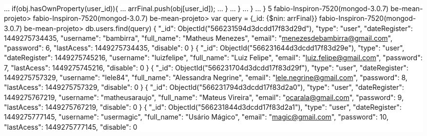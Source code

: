 ...           if(obj.hasOwnProperty(user_id)){
...              arrFinal.push(obj[user_id]);
...           }
...        }
...     }
... }
5
fabio-Inspiron-7520(mongod-3.0.7) be-mean-projeto> 
fabio-Inspiron-7520(mongod-3.0.7) be-mean-projeto> var query = {_id: {$nin: arrFinal}}
fabio-Inspiron-7520(mongod-3.0.7) be-mean-projeto> db.users.find(query)
{
  "_id": ObjectId("566231594d3dcdd17f83d29d"),
  "type": "user",
  "dateRegister": 1449275734435,
  "username": "bambirra",
  "full_name": "Matheus Menezes",
  "email": "menezesdebambirra@gmail.com",
  "password": 6,
  "lastAcess": 1449275734435,
  "disable": 0
}
{
  "_id": ObjectId("566231644d3dcdd17f83d29e"),
  "type": "user",
  "dateRegister": 1449275745216,
  "username": "luizfelipe",
  "full_name": "Luiz Felipe",
  "email": "luiz.felipe@gmail.com",
  "password": 7,
  "lastAcess": 1449275745216,
  "disable": 0
}
{
  "_id": ObjectId("566231704d3dcdd17f83d29f"),
  "type": "user",
  "dateRegister": 1449275757329,
  "username": "lele84",
  "full_name": "Alessandra Negrine",
  "email": "lele.negrine@gmail.com",
  "password": 8,
  "lastAcess": 1449275757329,
  "disable": 0
}
{
  "_id": ObjectId("566231794d3dcdd17f83d2a0"),
  "type": "user",
  "dateRegister": 1449275767219,
  "username": "matheusaraujo",
  "full_name": "Mateus Vireira",
  "email": "ocarala@gmail.com",
  "password": 9,
  "lastAcess": 1449275767219,
  "disable": 0
}
{
  "_id": ObjectId("566231844d3dcdd17f83d2a1"),
  "type": "user",
  "dateRegister": 1449275777145,
  "username": "usermagic",
  "full_name": "Usário Mágico",
  "email": "magic@gmail.com",
  "password": 10,
  "lastAcess": 1449275777145,
  "disable": 0